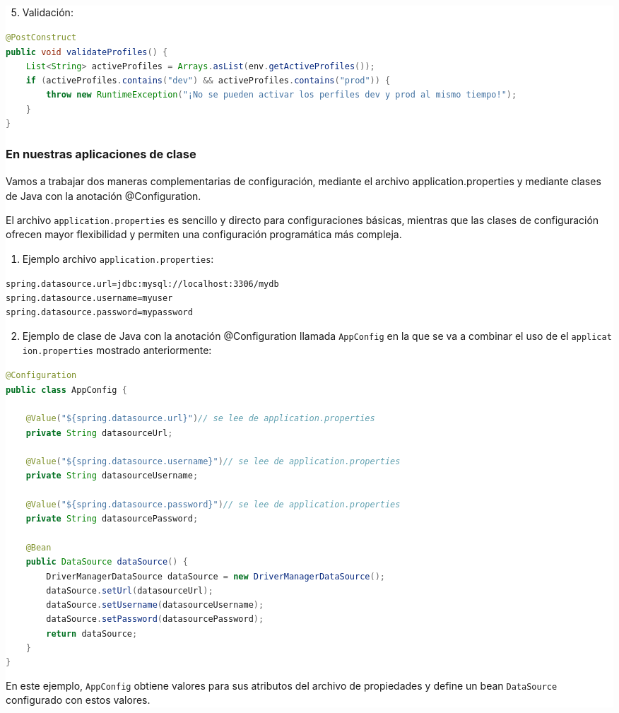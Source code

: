 5. Validación:

```java
@PostConstruct
public void validateProfiles() {
    List<String> activeProfiles = Arrays.asList(env.getActiveProfiles());
    if (activeProfiles.contains("dev") && activeProfiles.contains("prod")) {
        throw new RuntimeException("¡No se pueden activar los perfiles dev y prod al mismo tiempo!");
    }
}
```



### En nuestras aplicaciones de clase
Vamos a trabajar dos maneras complementarias de configuración, mediante el archivo application.properties y mediante clases de Java con la anotación @Configuration.

El archivo `application.properties` es sencillo y directo para configuraciones básicas, mientras que las clases de configuración ofrecen mayor flexibilidad y permiten una configuración programática más compleja.

1) Ejemplo archivo  `application.properties`:
```
spring.datasource.url=jdbc:mysql://localhost:3306/mydb
spring.datasource.username=myuser
spring.datasource.password=mypassword
```

2) Ejemplo de clase de Java con la anotación @Configuration llamada `AppConfig` en la que se va a combinar el uso de el `application.properties` mostrado anteriormente:
```java
@Configuration
public class AppConfig {

    @Value("${spring.datasource.url}")// se lee de application.properties
    private String datasourceUrl;

    @Value("${spring.datasource.username}")// se lee de application.properties
    private String datasourceUsername;

    @Value("${spring.datasource.password}")// se lee de application.properties
    private String datasourcePassword;

    @Bean
    public DataSource dataSource() {
        DriverManagerDataSource dataSource = new DriverManagerDataSource();
        dataSource.setUrl(datasourceUrl);
        dataSource.setUsername(datasourceUsername);
        dataSource.setPassword(datasourcePassword);
        return dataSource;
    }
}
``` 
En este ejemplo, `AppConfig` obtiene valores para sus atributos del archivo de propiedades y define un bean `DataSource` configurado con estos valores.
